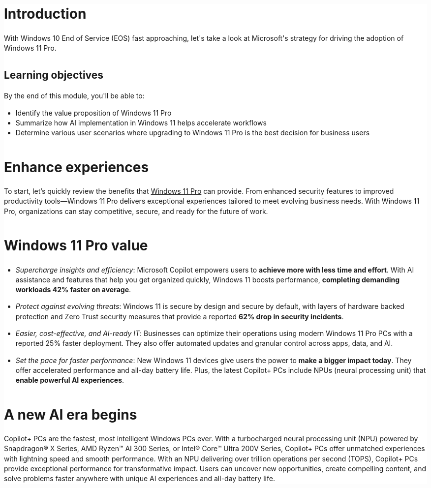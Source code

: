# Introduction

With Windows 10 End of Service (EOS) fast approaching, let's take a look at Microsoft's strategy for driving the adoption of Windows 11 Pro. 

## Learning objectives

By the end of this module, you'll be able to:

- Identify the value proposition of Windows 11 Pro
- Summarize how AI implementation in Windows 11 helps accelerate workflows
- Determine various user scenarios where upgrading to Windows 11 Pro is the best decision for business users

# Enhance experiences

To start, let’s quickly review the benefits that [Windows 11 Pro](https://www.microsoft.com/windows/business/c/windows-11-pro-powers-of-me?ef_id=_k_ea579a28262e14db7c33fd708a5cf525_k_&OCID=AIDcmm4tp9grb9_SEM__k_ea579a28262e14db7c33fd708a5cf525_k_&msclkid=ea579a28262e14db7c33fd708a5cf525#WhyWindows11Pro) can provide. From enhanced security features to improved productivity tools—Windows 11 Pro delivers exceptional experiences tailored to meet evolving business needs. With Windows 11 Pro, organizations can stay competitive, secure, and ready for the future of work.

# Windows 11 Pro value

- _Supercharge insights and efficiency_: Microsoft Copilot empowers users to **achieve more with less time and effort**. With AI assistance and features that help you get organized quickly, Windows 11 boosts performance, **completing demanding workloads 42% faster on average**.

- _Protect against evolving threats_: Windows 11 is secure by design and secure by default, with layers of hardware backed protection and Zero Trust security measures that provide a reported **62% drop in security incidents**.

- _Easier, cost-effective, and AI-ready IT_: Businesses can optimize their operations using modern Windows 11 Pro PCs with a reported 25% faster deployment. They also offer automated updates and granular control across apps, data, and AI.

- _Set the pace for faster performance_: New Windows 11 devices give users the power to **make a bigger impact today**. They offer accelerated performance and all-day battery life. Plus, the latest Copilot+ PCs include NPUs (neural processing unit) that **enable powerful AI experiences**.

# A new AI era begins

[Copilot+ PCs](https://www.microsoft.com/windows/copilot-plus-pcs?msockid=3acc3426320e6adb17ce20ab33a66b84) are the fastest, most intelligent Windows PCs ever. With a turbocharged neural processing unit (NPU) powered by Snapdragon® X Series, AMD Ryzen™ AI 300 Series, or Intel® Core™ Ultra 200V Series, Copilot+ PCs offer unmatched experiences with lightning speed and smooth performance. With an NPU delivering over trillion operations per second (TOPS), Copilot+ PCs provide exceptional performance for transformative impact. Users can uncover new opportunities, create compelling content, and solve problems faster anywhere with unique AI experiences and all-day battery life.
